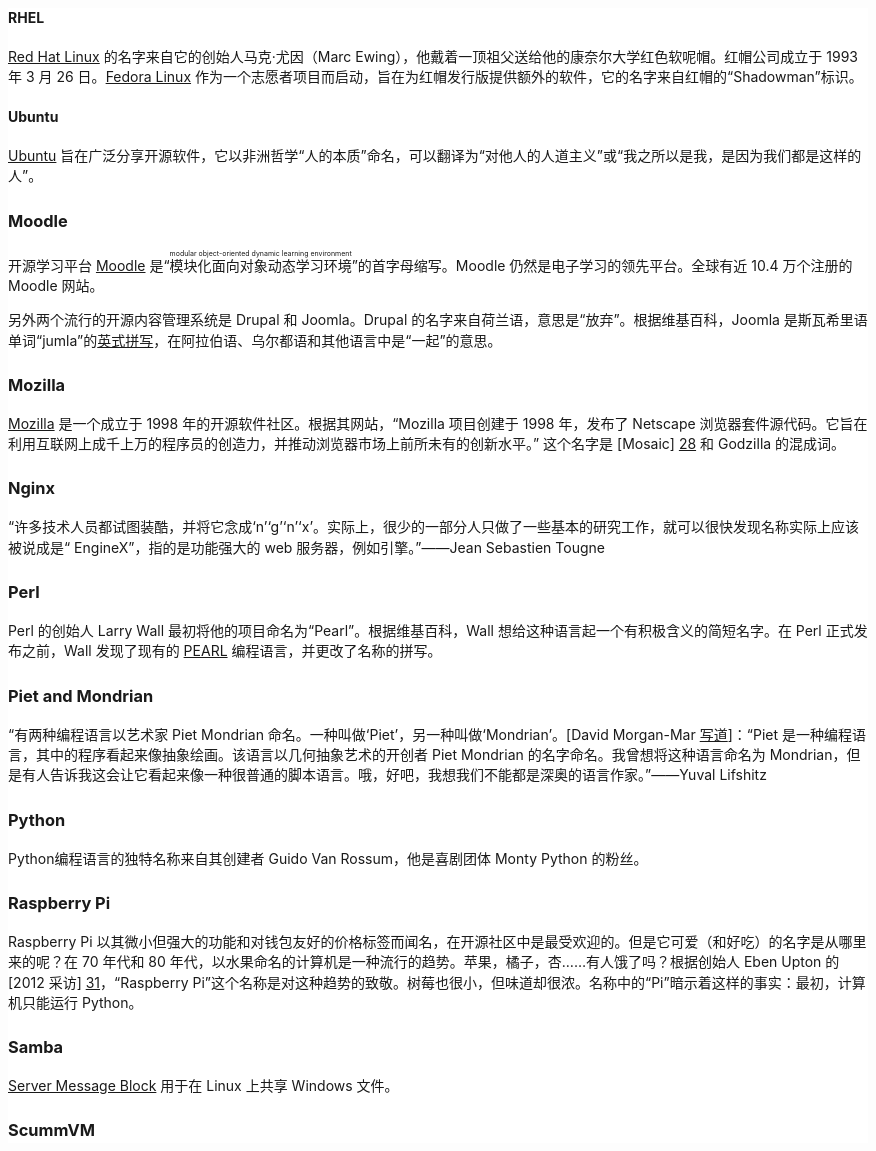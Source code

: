 #### RHEL

[Red Hat Linux][22] 的名字来自它的创始人马克·尤因（Marc Ewing），他戴着一顶祖父送给他的康奈尔大学红色软呢帽。红帽公司成立于 1993 年 3 月 26 日。[Fedora Linux][23] 作为一个志愿者项目而启动，旨在为红帽发行版提供额外的软件，它的名字来自红帽的“Shadowman”标识。

#### Ubuntu

[Ubuntu][24] 旨在广泛分享开源软件，它以非洲哲学“人的本质”命名，可以翻译为“对他人的人道主义”或“我之所以是我，是因为我们都是这样的人”。

### Moodle

开源学习平台 [Moodle][25] 是“<ruby>模块化面向对象动态学习环境<rt>modular object-oriented dynamic learning environment</rt></ruby>”的首字母缩写。Moodle 仍然是电子学习的领先平台。全球有近 10.4 万个注册的 Moodle 网站。

另外两个流行的开源内容管理系统是 Drupal 和 Joomla。Drupal 的名字来自荷兰语，意思是“放弃”。根据维基百科，Joomla 是斯瓦希里语单词“jumla”的[英式拼写][26]，在阿拉伯语、乌尔都语和其他语言中是“一起”的意思。

### Mozilla

[Mozilla][27] 是一个成立于 1998 年的开源软件社区。根据其网站，“Mozilla 项目创建于 1998 年，发布了 Netscape 浏览器套件源代码。它旨在利用互联网上成千上万的程序员的创造力，并推动浏览器市场上前所未有的创新水平。” 这个名字是 [Mosaic] [28] 和 Godzilla 的混成词。

### Nginx

“许多技术人员都试图装酷，并将它念成‘n’‘g’‘n’‘x’。实际上，很少的一部分人只做了一些基本的研究工作，就可以很快发现名称实际上应该被说成是“ EngineX”，指的是功能强大的 web 服务器，例如引擎。”——Jean Sebastien Tougne

### Perl

Perl 的创始人 Larry Wall 最初将他的项目命名为“Pearl”。根据维基百科，Wall 想给这种语言起一个有积极含义的简短名字。在 Perl 正式发布之前，Wall 发现了现有的 [PEARL][29] 编程语言，并更改了名称的拼写。

### Piet and Mondrian

“有两种编程语言以艺术家 Piet Mondrian 命名。一种叫做‘Piet’，另一种叫做‘Mondrian’。[David Morgan-Mar [写道][30]]：“Piet 是一种编程语言，其中的程序看起来像抽象绘画。该语言以几何抽象艺术的开创者 Piet Mondrian 的名字命名。我曾想将这种语言命名为 Mondrian，但是有人告诉我这会让它看起来像一种很普通的脚本语言。哦，好吧，我想我们不能都是深奥的语言作家。”——Yuval Lifshitz

### Python

Python编程语言的独特名称来自其创建者 Guido Van Rossum，他是喜剧团体 Monty Python 的粉丝。

### Raspberry Pi

Raspberry Pi 以其微小但强大的功能和对钱包友好的价格标签而闻名，在开源社区中是最受欢迎的。但是它可爱（和好吃）的名字是从哪里来的呢？在 70 年代和 80 年代，以水果命名的计算机是一种流行的趋势。苹果，橘子，杏……有人饿了吗？根据创始人 Eben Upton 的 [2012 采访] [31]，“Raspberry Pi”这个名称是对这种趋势的致敬。树莓也很小，但味道却很浓。名称中的“Pi”暗示着这样的事实：最初，计算机只能运行 Python。

### Samba

[Server Message Block][32] 用于在 Linux 上共享 Windows 文件。

### ScummVM


[#]: collector: (lujun9972)
[#]: translator: (laingke)
[#]: reviewer: ( )
[#]: publisher: ( )
[#]: url: ( )
[#]: subject: (What's in an open source name?)
[#]: via: (https://opensource.com/article/19/10/open-source-name-origins)
[#]: author: (Joshua Allen Holm https://opensource.com/users/holmja)
[a]: https://opensource.com/users/holmja
[b]: https://github.com/lujun9972
[1]: https://opensource.com/sites/default/files/styles/image-full-size/public/lead-images/rh_003784_02_os.comcareers_resume_rh1x.png?itok=S3HGxi6E (A person writing.)
[2]: https://httpd.apache.org/
[3]: https://enarx.io
[4]: https://www.gimp.org/
[5]: https://en.wikipedia.org/wiki/GIMP
[6]: https://en.wikipedia.org/wiki/Spencer_Kimball_(computer_programmer)
[7]: https://en.wikipedia.org/wiki/Peter_Mattis
[8]: https://en.wikipedia.org/wiki/GNOME
[9]: https://www.gnome.org/gnome-3/
[10]: https://www.javaworld.com/article/2077265/so-why-did-they-decide-to-call-it-java-.html
[11]: https://jupyter.org/
[12]: https://julialang.org/
[13]: https://www.python.org/
[14]: https://www.r-project.org/
[15]: https://news.ycombinator.com/item?id=9653797
[16]: https://en.wikipedia.org/wiki/Matthias_Ettrich
[17]: https://en.wikipedia.org/wiki/KDE
[18]: https://sourceforge.net/projects/cdesktopenv/
[19]: https://en.wikipedia.org/wiki/Linux
[20]: https://www.centos.org/
[21]: https://www.debian.org/
[22]: https://www.redhat.com/en/technologies/linux-platforms/enterprise-linux
[23]: https://getfedora.org/
[24]: https://ubuntu.com/about
[25]: https://moodle.org/
[26]: https://en.wikipedia.org/wiki/Joomla#Historical_background
[27]: https://www.mozilla.org/en-US/
[28]: https://en.wikipedia.org/wiki/Mosaic_(web_browser)
[29]: https://en.wikipedia.org/wiki/PEARL_(programming_language)
[30]: http://www.dangermouse.net/esoteric/piet.html
[31]: https://www.techspot.com/article/531-eben-upton-interview/
[32]: https://www.samba.org/
[33]: https://www.scummvm.org/
[34]: https://www.residualvm.org/
[35]: https://www.xfce.org/
[36]: https://en.wikipedia.org/wiki/Olivier_Fourdan
[37]: http://www.zsh.org/mla/users/2005/msg00951.html